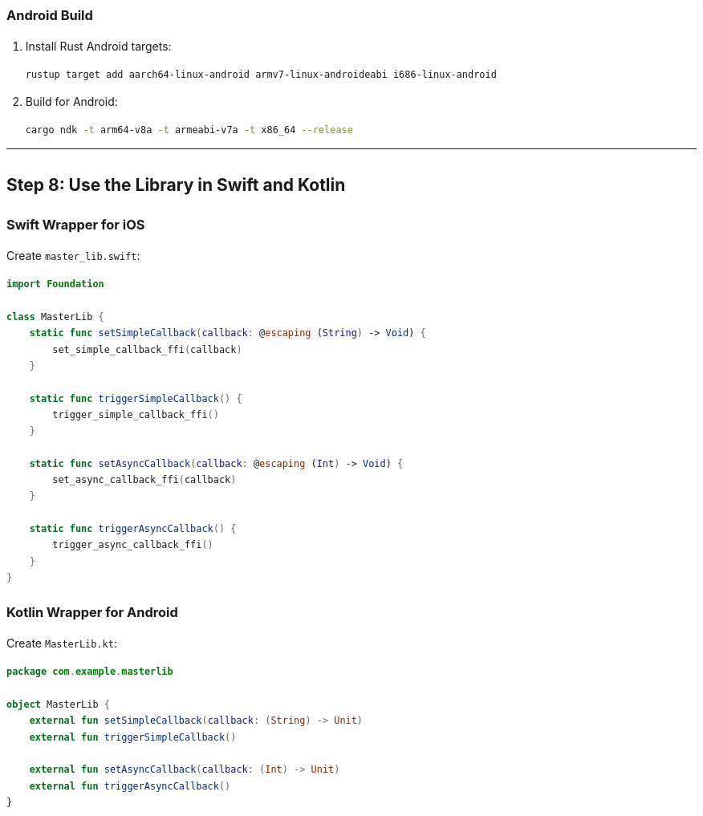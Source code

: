 ### **Android Build**
1. Install Rust Android targets:
   ```sh
   rustup target add aarch64-linux-android armv7-linux-androideabi i686-linux-android
   ```
2. Build for Android:
   ```sh
   cargo ndk -t arm64-v8a -t armeabi-v7a -t x86_64 --release
   ```

---

## **Step 8: Use the Library in Swift and Kotlin**
### **Swift Wrapper for iOS**
Create `master_lib.swift`:

```swift
import Foundation

class MasterLib {
    static func setSimpleCallback(callback: @escaping (String) -> Void) {
        set_simple_callback_ffi(callback)
    }

    static func triggerSimpleCallback() {
        trigger_simple_callback_ffi()
    }

    static func setAsyncCallback(callback: @escaping (Int) -> Void) {
        set_async_callback_ffi(callback)
    }

    static func triggerAsyncCallback() {
        trigger_async_callback_ffi()
    }
}
```

### **Kotlin Wrapper for Android**
Create `MasterLib.kt`:

```kotlin
package com.example.masterlib

object MasterLib {
    external fun setSimpleCallback(callback: (String) -> Unit)
    external fun triggerSimpleCallback()

    external fun setAsyncCallback(callback: (Int) -> Unit)
    external fun triggerAsyncCallback()
}
```
